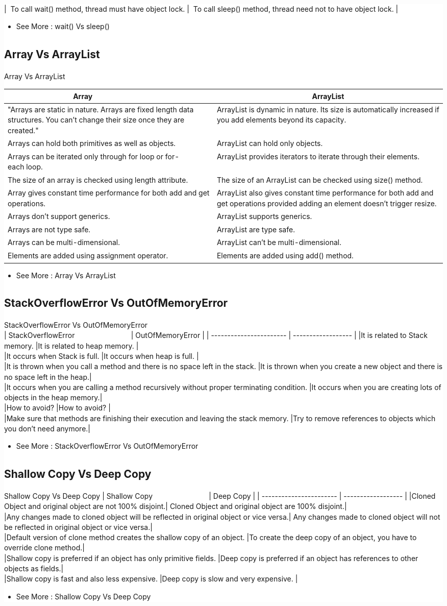 |  To call wait() method, thread must have object lock.	|  To call sleep() method, thread need not to have object lock.		| 
- See More : wait() Vs sleep()			
			
## Array Vs ArrayList

Array Vs ArrayList

| Array&nbsp; &nbsp; &nbsp; &nbsp; &nbsp; &nbsp; &nbsp; &nbsp; &nbsp; &nbsp; &nbsp; &nbsp; &nbsp; &nbsp; | ArrayList |
| ----------------------- | ------------------ |		
| "Arrays are static in nature. Arrays are fixed length data structures. You can’t change their size once they are created."	| ArrayList is dynamic in nature. Its size is automatically increased if you add elements beyond its capacity.| 		
| Arrays can hold both primitives as well as objects.	| ArrayList can hold only objects.| 		
| Arrays can be iterated only through for loop or for-each loop.| 	ArrayList provides iterators to iterate through their elements.	| 	
| The size of an array is checked using length attribute.| 	The size of an ArrayList can be checked using size() method.	| 	
| Array gives constant time performance for both add and get operations.| 	ArrayList also gives constant time performance for both add and get operations provided adding an element doesn’t trigger resize.		| 
| Arrays don’t support generics.	| ArrayList supports generics.		| 
| Arrays are not type safe.	| ArrayList are type safe.| 		
| Arrays can be multi-dimensional.	| ArrayList can’t be multi-dimensional.		| 
| Elements are added using assignment operator.| 	Elements are added using add() method.| 		
- See More : Array Vs ArrayList			

  
## StackOverflowError Vs OutOfMemoryError			
			
StackOverflowError Vs OutOfMemoryError	
| StackOverflowError&nbsp; &nbsp; &nbsp; &nbsp; &nbsp; &nbsp; &nbsp; &nbsp; &nbsp; &nbsp; &nbsp; &nbsp; &nbsp; &nbsp; | OutOfMemoryError |
| ----------------------- | ------------------ |
|It is related to Stack memory.	|It is related to heap memory.	|	
|It occurs when Stack is full.	|It occurs when heap is full.	|	
|It is thrown when you call a method and there is no space left in the stack.	|It is thrown when you create a new object and there is no space left in the heap.|		
|It occurs when you are calling a method recursively without proper terminating condition.	|It occurs when you are creating lots of objects in the heap memory.|		
|How to avoid?	|How to avoid?	|	
|Make sure that methods are finishing their execution and leaving the stack memory.	|Try to remove references to objects which you don’t need anymore.|		
- See More : StackOverflowError Vs OutOfMemoryError			
		
## Shallow Copy Vs Deep Copy		
			
Shallow Copy Vs Deep Copy
| Shallow Copy&nbsp; &nbsp; &nbsp; &nbsp; &nbsp; &nbsp; &nbsp; &nbsp; &nbsp; &nbsp; &nbsp; &nbsp; &nbsp; &nbsp; | Deep Copy |
| ----------------------- | ------------------ |
|Cloned Object and original object are not 100% disjoint.|	Cloned Object and original object are 100% disjoint.|		
|Any changes made to cloned object will be reflected in original object or vice versa.|	Any changes made to cloned object will not be reflected in original object or vice versa.|		
|Default version of clone method creates the shallow copy of an object.	|To create the deep copy of an object, you have to override clone method.|		
|Shallow copy is preferred if an object has only primitive fields.	|Deep copy is preferred if an object has references to other objects as fields.|		
|Shallow copy is fast and also less expensive.	|Deep copy is slow and very expensive.		|
- See More : Shallow Copy Vs Deep Copy			
			